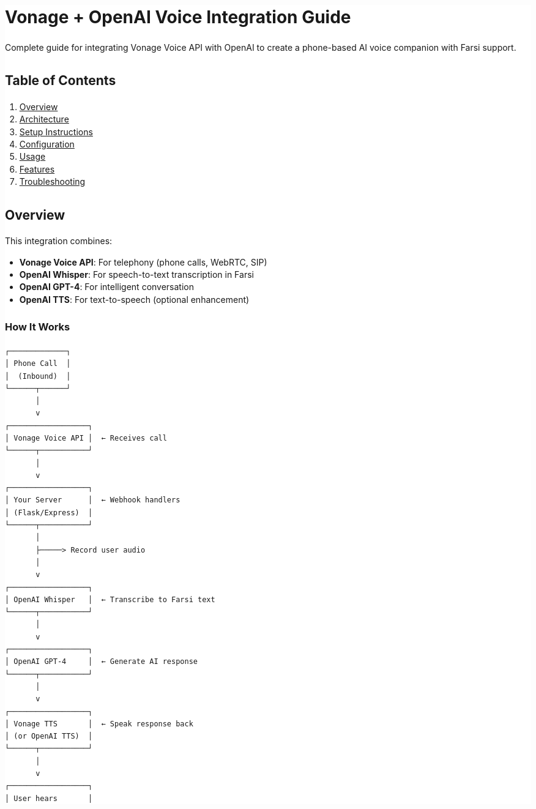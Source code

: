 # Vonage + OpenAI Voice Integration Guide

Complete guide for integrating Vonage Voice API with OpenAI to create a phone-based AI voice companion with Farsi support.

## Table of Contents
1. [Overview](#overview)
2. [Architecture](#architecture)
3. [Setup Instructions](#setup-instructions)
4. [Configuration](#configuration)
5. [Usage](#usage)
6. [Features](#features)
7. [Troubleshooting](#troubleshooting)

## Overview

This integration combines:
- **Vonage Voice API**: For telephony (phone calls, WebRTC, SIP)
- **OpenAI Whisper**: For speech-to-text transcription in Farsi
- **OpenAI GPT-4**: For intelligent conversation
- **OpenAI TTS**: For text-to-speech (optional enhancement)

### How It Works

```
┌─────────────┐
│ Phone Call  │
│  (Inbound)  │
└──────┬──────┘
       │
       v
┌──────────────────┐
│ Vonage Voice API │  ← Receives call
└──────┬───────────┘
       │
       v
┌──────────────────┐
│ Your Server      │  ← Webhook handlers
│ (Flask/Express)  │
└──────┬───────────┘
       │
       ├─────> Record user audio
       │
       v
┌──────────────────┐
│ OpenAI Whisper   │  ← Transcribe to Farsi text
└──────┬───────────┘
       │
       v
┌──────────────────┐
│ OpenAI GPT-4     │  ← Generate AI response
└──────┬───────────┘
       │
       v
┌──────────────────┐
│ Vonage TTS       │  ← Speak response back
│ (or OpenAI TTS)  │
└──────┬───────────┘
       │
       v
┌──────────────────┐
│ User hears       │
```